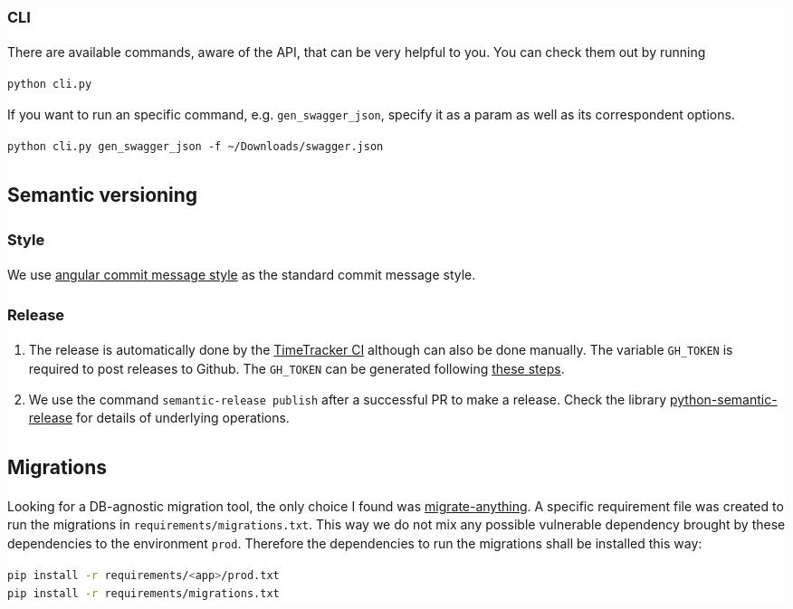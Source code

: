 ### CLI

There are available commands, aware of the API, that can be very helpful to you. You
can check them out by running

```
python cli.py
```

If you want to run an specific command, e.g. `gen_swagger_json`, specify it as a param
as well as its correspondent options.

```
python cli.py gen_swagger_json -f ~/Downloads/swagger.json
```

## Semantic versioning

### Style

We use [angular commit message style](https://github.com/angular/angular.js/blob/master/DEVELOPERS.md#commits) as the
standard commit message style.

### Release

1. The release is automatically done by the [TimeTracker CI](https://dev.azure.com/IOET-DevOps/TimeTracker-API/_build?definitionId=1&_a=summary)
   although can also be done manually. The variable `GH_TOKEN` is required to post releases to Github. The `GH_TOKEN` can
   be generated following [these steps](https://help.github.com/es/github/authenticating-to-github/creating-a-personal-access-token-for-the-command-line).

2. We use the command `semantic-release publish` after a successful PR to make a release. Check the library
   [python-semantic-release](https://python-semantic-release.readthedocs.io/en/latest/commands.html#publish) for details of
   underlying operations.

## Migrations

Looking for a DB-agnostic migration tool, the only choice I found was [migrate-anything](https://pypi.org/project/migrate-anything/).
A specific requirement file was created to run the migrations in `requirements/migrations.txt`. This way we do not mix
any possible vulnerable dependency brought by these dependencies to the environment `prod`. Therefore the dependencies
to run the migrations shall be installed this way:

```bash
pip install -r requirements/<app>/prod.txt
pip install -r requirements/migrations.txt
```
